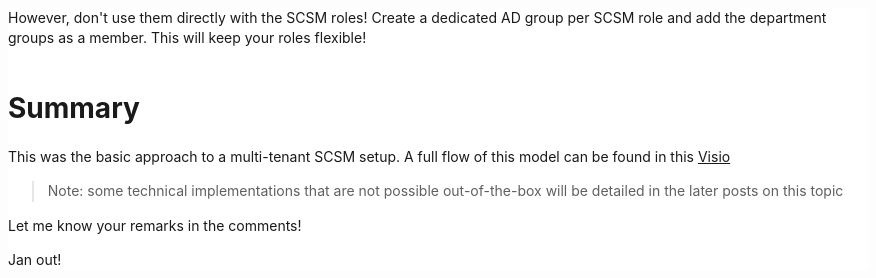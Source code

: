 However, don't use them directly with the SCSM roles! Create a dedicated AD group per SCSM role and add the department groups as a member. This will keep your roles flexible!

# Summary

This was the basic approach to a multi-tenant SCSM setup.
A full flow of this model can be found in this [Visio](https://janjvmnet-my.sharepoint.com/personal/jvm_jvm-net_com/_layouts/15/guestaccess.aspx?docid=02d0ff542be5a4904a5681e2cf82ce88a&authkey=AaNA7Px5K12_ByXgkmRcsuk)

> Note: some technical implementations that are not possible out-of-the-box will be detailed in the later posts on this topic

Let me know your remarks in the comments!

Jan out!